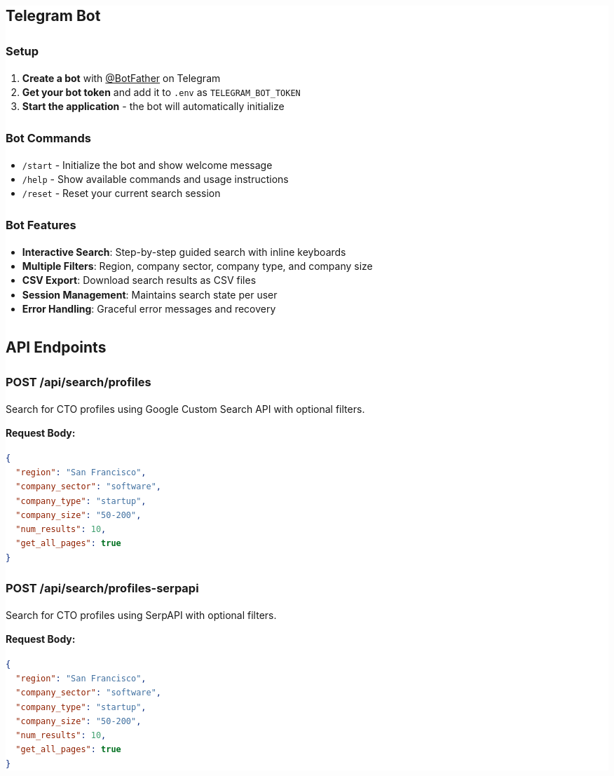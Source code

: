 ## Telegram Bot

### Setup
1. **Create a bot** with [@BotFather](https://t.me/BotFather) on Telegram
2. **Get your bot token** and add it to `.env` as `TELEGRAM_BOT_TOKEN`
3. **Start the application** - the bot will automatically initialize

### Bot Commands
- `/start` - Initialize the bot and show welcome message
- `/help` - Show available commands and usage instructions
- `/reset` - Reset your current search session

### Bot Features
- **Interactive Search**: Step-by-step guided search with inline keyboards
- **Multiple Filters**: Region, company sector, company type, and company size
- **CSV Export**: Download search results as CSV files
- **Session Management**: Maintains search state per user
- **Error Handling**: Graceful error messages and recovery

## API Endpoints

### POST /api/search/profiles
Search for CTO profiles using Google Custom Search API with optional filters.

**Request Body:**
```json
{
  "region": "San Francisco",
  "company_sector": "software",
  "company_type": "startup",
  "company_size": "50-200",
  "num_results": 10,
  "get_all_pages": true
}
```

### POST /api/search/profiles-serpapi
Search for CTO profiles using SerpAPI with optional filters.

**Request Body:**
```json
{
  "region": "San Francisco",
  "company_sector": "software",
  "company_type": "startup",
  "company_size": "50-200",
  "num_results": 10,
  "get_all_pages": true
}
```
